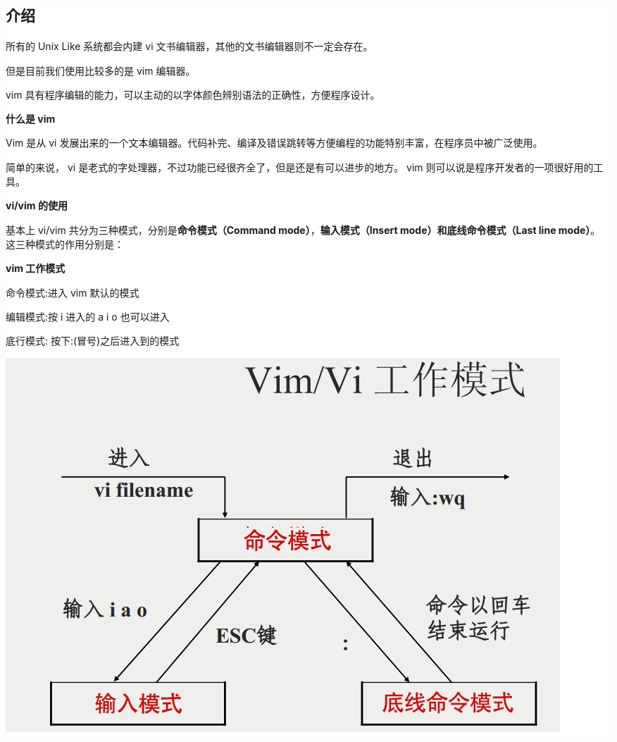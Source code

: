 ## 介绍

所有的 Unix Like 系统都会内建 vi 文书编辑器，其他的文书编辑器则不一定会存在。

但是目前我们使用比较多的是 vim 编辑器。

vim 具有程序编辑的能力，可以主动的以字体颜色辨别语法的正确性，方便程序设计。

**什么是 vim**

Vim 是从 vi 发展出来的一个文本编辑器。代码补完、编译及错误跳转等方便编程的功能特别丰富，在程序员中被广泛使用。

简单的来说， vi 是老式的字处理器，不过功能已经很齐全了，但是还是有可以进步的地方。 vim 则可以说是程序开发者的一项很好用的工具。

**vi/vim 的使用**

基本上 vi/vim 共分为三种模式，分别是**命令模式（Command mode）**，**输入模式（Insert mode）**和**底线命令模式（Last line mode）**。 这三种模式的作用分别是：

**vim 工作模式**

命令模式:进入 vim 默认的模式

编辑模式:按 i 进入的 a i o 也可以进入

底行模式: 按下:(冒号)之后进入到的模式

![](linux文件目录管理命令.assets/282.png)
